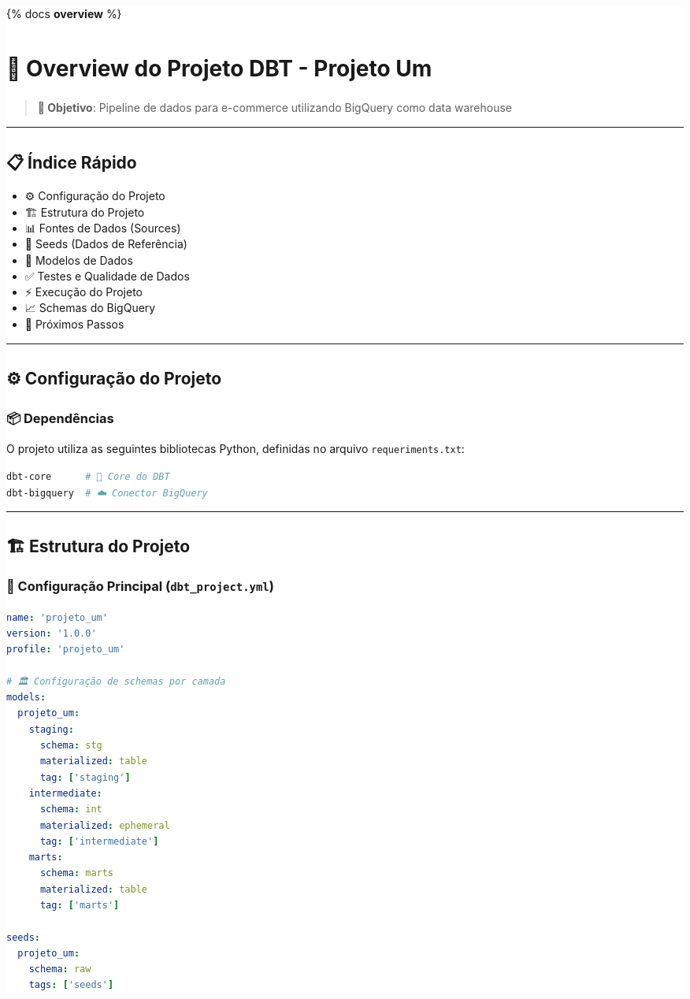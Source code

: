 {% docs __overview__ %}

# 🚀 Overview do Projeto DBT - Projeto Um

> **🎯 Objetivo**: Pipeline de dados para e-commerce utilizando BigQuery como data warehouse

---

## 📋 Índice Rápido

- ⚙️ Configuração do Projeto
- 🏗️ Estrutura do Projeto  
- 📊 Fontes de Dados (Sources)
- 🌱 Seeds (Dados de Referência)
- 🔧 Modelos de Dados
- ✅ Testes e Qualidade de Dados
- ⚡ Execução do Projeto
- 📈 Schemas do BigQuery
- 🔮 Próximos Passos

---

## ⚙️ Configuração do Projeto

### 📦 Dependências

O projeto utiliza as seguintes bibliotecas Python, definidas no arquivo `requeriments.txt`:

```bash
dbt-core      # 🎯 Core do DBT
dbt-bigquery  # ☁️ Conector BigQuery
```

---

## 🏗️ Estrutura do Projeto

### 📄 Configuração Principal (`dbt_project.yml`)

```yaml
name: 'projeto_um'
version: '1.0.0'
profile: 'projeto_um'

# 🏛️ Configuração de schemas por camada
models:
  projeto_um:
    staging:
      schema: stg
      materialized: table
      tag: ['staging']
    intermediate:
      schema: int
      materialized: ephemeral
      tag: ['intermediate']
    marts:
      schema: marts
      materialized: table
      tag: ['marts']

seeds:
  projeto_um:
    schema: raw
    tags: ['seeds']
```